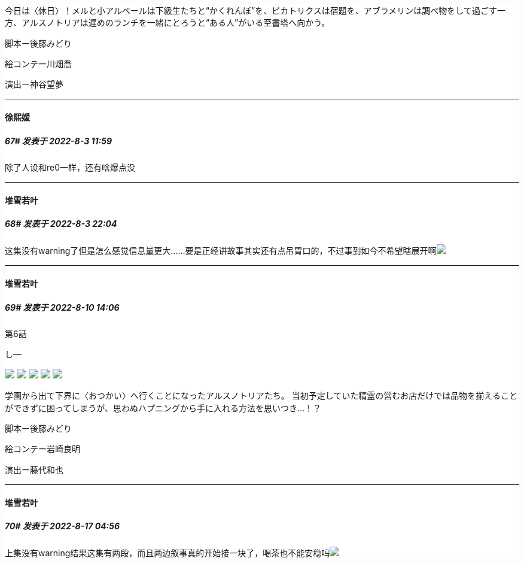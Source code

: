 今日は〈休日〉！メルと小アルベールは下級生たちと“かくれんぼ”を、ピカトリクスは宿題を、アブラメリンは調べ物をして過ごす一方、アルスノトリアは遅めのランチを一緒にとろうと“ある人”がいる至書塔へ向かう。

脚本ー後藤みどり

絵コンテー川畑喬

演出ー神谷望夢

*****

####  徐熙媛  
##### 67#       发表于 2022-8-3 11:59

除了人设和re0一样，还有啥爆点没

*****

####  堆雪若叶  
##### 68#       发表于 2022-8-3 22:04

这集没有warning了但是怎么感觉信息量更大……要是正经讲故事其实还有点吊胃口的，不过事到如今不希望瞎展开啊<img src="https://static.saraba1st.com/image/smiley/face2017/018.png" referrerpolicy="no-referrer">

*****

####  堆雪若叶  
##### 69#       发表于 2022-8-10 14:06

第6話

し―

<img src="https://p.sda1.dev/6/e96aceee8a35cec7e0785632fda766a7/07-2.jpg" referrerpolicy="no-referrer">
<img src="https://p.sda1.dev/6/23eb69965f45a9e1791bd34e14aa407e/07-3.jpg" referrerpolicy="no-referrer">
<img src="https://p.sda1.dev/6/5f8b78351b529cff35055ff94c139cd9/07-4.jpg" referrerpolicy="no-referrer">
<img src="https://p.sda1.dev/6/f6d8136ded94c2eabeee174e42e5f971/07-5.jpg" referrerpolicy="no-referrer">
<img src="https://p.sda1.dev/6/468901b2fff97da5ee99fb72bfd88290/07-6.jpg" referrerpolicy="no-referrer">

学園から出て下界に〈おつかい〉へ行くことになったアルスノトリアたち。 当初予定していた精霊の営むお店だけでは品物を揃えることができずに困ってしまうが、思わぬハプニングから手に入れる方法を思いつき…！？

脚本ー後藤みどり

絵コンテー岩崎良明

演出ー藤代和也

*****

####  堆雪若叶  
##### 70#       发表于 2022-8-17 04:56

上集没有warning结果这集有两段，而且两边叙事真的开始接一块了，喝茶也不能安稳吗<img src="https://static.saraba1st.com/image/smiley/face2017/001.png" referrerpolicy="no-referrer">
